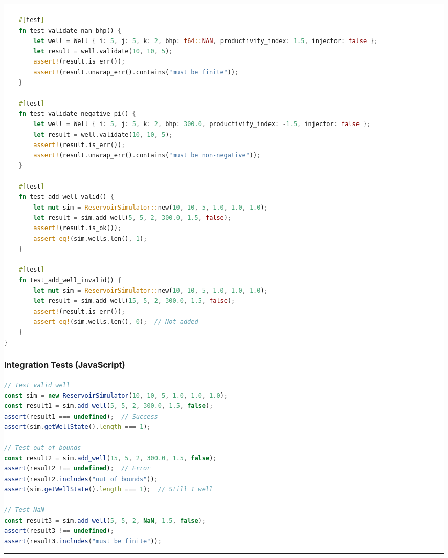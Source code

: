 ```rust
    
    #[test]
    fn test_validate_nan_bhp() {
        let well = Well { i: 5, j: 5, k: 2, bhp: f64::NAN, productivity_index: 1.5, injector: false };
        let result = well.validate(10, 10, 5);
        assert!(result.is_err());
        assert!(result.unwrap_err().contains("must be finite"));
    }
    
    #[test]
    fn test_validate_negative_pi() {
        let well = Well { i: 5, j: 5, k: 2, bhp: 300.0, productivity_index: -1.5, injector: false };
        let result = well.validate(10, 10, 5);
        assert!(result.is_err());
        assert!(result.unwrap_err().contains("must be non-negative"));
    }
    
    #[test]
    fn test_add_well_valid() {
        let mut sim = ReservoirSimulator::new(10, 10, 5, 1.0, 1.0, 1.0);
        let result = sim.add_well(5, 5, 2, 300.0, 1.5, false);
        assert!(result.is_ok());
        assert_eq!(sim.wells.len(), 1);
    }
    
    #[test]
    fn test_add_well_invalid() {
        let mut sim = ReservoirSimulator::new(10, 10, 5, 1.0, 1.0, 1.0);
        let result = sim.add_well(15, 5, 2, 300.0, 1.5, false);
        assert!(result.is_err());
        assert_eq!(sim.wells.len(), 0);  // Not added
    }
}
```

### Integration Tests (JavaScript)

```javascript
// Test valid well
const sim = new ReservoirSimulator(10, 10, 5, 1.0, 1.0, 1.0);
const result1 = sim.add_well(5, 5, 2, 300.0, 1.5, false);
assert(result1 === undefined);  // Success
assert(sim.getWellState().length === 1);

// Test out of bounds
const result2 = sim.add_well(15, 5, 2, 300.0, 1.5, false);
assert(result2 !== undefined);  // Error
assert(result2.includes("out of bounds"));
assert(sim.getWellState().length === 1);  // Still 1 well

// Test NaN
const result3 = sim.add_well(5, 5, 2, NaN, 1.5, false);
assert(result3 !== undefined);
assert(result3.includes("must be finite"));
```

---